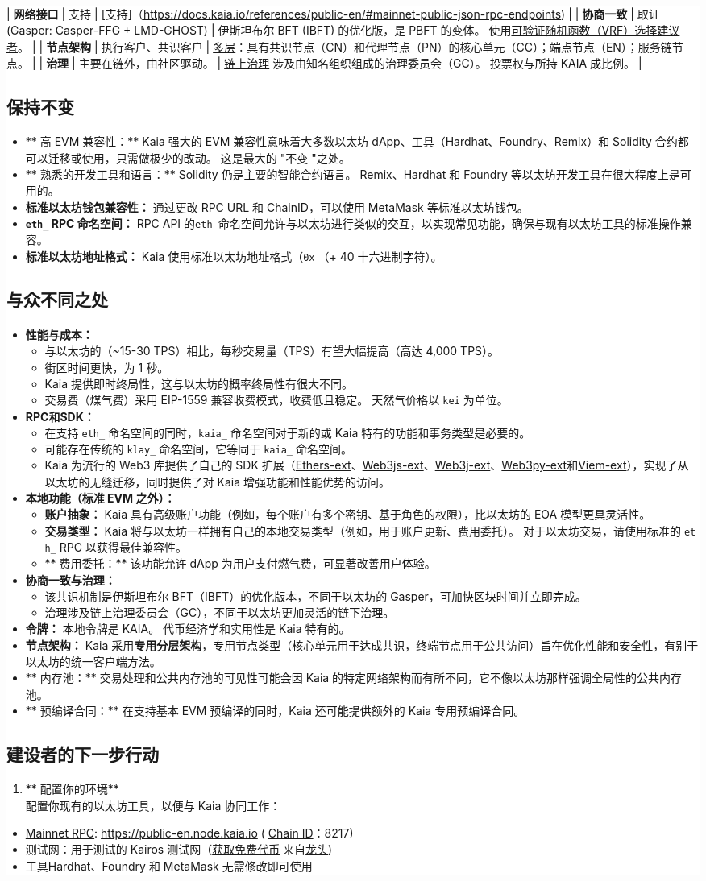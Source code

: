 | **网络接口**      | 支持                                                                                  | [支持]（https://docs.kaia.io/references/public-en/#mainnet-public-json-rpc-endpoints)                                                                                                                |
| **协商一致**      | 取证 (Gasper: Casper-FFG \+ LMD-GHOST)            | 伊斯坦布尔 BFT (IBFT) 的优化版，是 PBFT 的变体。 使用[可验证随机函数（VRF）选择建议者](https://docs.kaia.io/learn/consensus-mechanism/#consensus-mechanism-in-kaia-)。                                                                                                                                             |
| **节点架构**      | 执行客户、共识客户                                                                           | [多层](https://docs.kaia.io/learn/#network-architecture)：具有共识节点（CN）和代理节点（PN）的核心单元（CC）；端点节点（EN）；服务链节点。                                                                                                                                                                                                   |
| **治理**        | 主要在链外，由社区驱动。                                                                        | [链上治理](https://docs.kaia.io/learn/governance/) 涉及由知名组织组成的治理委员会（GC）。 投票权与所持 KAIA 成比例。                                                                                                                                                                                                                  |

## 保持不变

- \*\* 高 EVM 兼容性：\*\* Kaia 强大的 EVM 兼容性意味着大多数以太坊 dApp、工具（Hardhat、Foundry、Remix）和 Solidity 合约都可以迁移或使用，只需做极少的改动。 这是最大的 "不变 "之处。
- \*\* 熟悉的开发工具和语言：\*\* Solidity 仍是主要的智能合约语言。 Remix、Hardhat 和 Foundry 等以太坊开发工具在很大程度上是可用的。
- **标准以太坊钱包兼容性：** 通过更改 RPC URL 和 ChainID，可以使用 MetaMask 等标准以太坊钱包。
- **`eth_` RPC 命名空间：** RPC API 的`eth_`命名空间允许与以太坊进行类似的交互，以实现常见功能，确保与现有以太坊工具的标准操作兼容。
- **标准以太坊地址格式：** Kaia 使用标准以太坊地址格式（`0x` （+ 40 十六进制字符）。

## 与众不同之处

- **性能与成本：**
  - 与以太坊的（\~15-30 TPS）相比，每秒交易量（TPS）有望大幅提高（高达 4,000 TPS）。
  - 街区时间更快，为 1 秒。
  - Kaia 提供即时终局性，这与以太坊的概率终局性有很大不同。
  - 交易费（煤气费）采用 EIP-1559 兼容收费模式，收费低且稳定。 天然气价格以 `kei` 为单位。
- **RPC和SDK：**
  - 在支持 `eth_` 命名空间的同时，`kaia_` 命名空间对于新的或 Kaia 特有的功能和事务类型是必要的。
  - 可能存在传统的 `klay_` 命名空间，它等同于 `kaia_` 命名空间。
  - Kaia 为流行的 Web3 库提供了自己的 SDK 扩展（[Ethers-ext](https://docs.kaia.io/references/sdk/ethers-ext/getting-started/)、[Web3js-ext](https://docs.kaia.io/references/sdk/web3js-ext/getting-started/)、[Web3j-ext](https://docs.kaia.io/references/sdk/web3j-ext/getting-started/)、[Web3py-ext](https://docs.kaia.io/references/sdk/web3py-ext/getting-started/)和[Viem-ext](https://docs.kaia.io/references/sdk/viem-ext/getting-started/)），实现了从以太坊的无缝迁移，同时提供了对 Kaia 增强功能和性能优势的访问。
- **本地功能（标准 EVM 之外）：**
  - **账户抽象：** Kaia 具有高级账户功能（例如，每个账户有多个密钥、基于角色的权限），比以太坊的 EOA 模型更具灵活性。
  - **交易类型：** Kaia 将与以太坊一样拥有自己的本地交易类型（例如，用于账户更新、费用委托）。 对于以太坊交易，请使用标准的 `eth_` RPC 以获得最佳兼容性。
  - \*\* 费用委托：\*\* 该功能允许 dApp 为用户支付燃气费，可显著改善用户体验。
- **协商一致与治理：**
  - 该共识机制是伊斯坦布尔 BFT（IBFT）的优化版本，不同于以太坊的 Gasper，可加快区块时间并立即完成。
  - 治理涉及链上治理委员会（GC），不同于以太坊更加灵活的链下治理。
- **令牌：** 本地令牌是 KAIA。 代币经济学和实用性是 Kaia 特有的。
- **节点架构：** Kaia 采用**专用分层架构**，[专用节点类型](https://docs.kaia.io/learn/#network-architecture)（核心单元用于达成共识，终端节点用于公共访问）旨在优化性能和安全性，有别于以太坊的统一客户端方法。
- \*\* 内存池：\*\* 交易处理和公共内存池的可见性可能会因 Kaia 的特定网络架构而有所不同，它不像以太坊那样强调全局性的公共内存池。
- \*\* 预编译合同：\*\* 在支持基本 EVM 预编译的同时，Kaia 还可能提供额外的 Kaia 专用预编译合同。

## 建设者的下一步行动

1. \*\* 配置你的环境\*\*\
  配置你现有的以太坊工具，以便与 Kaia 协同工作：

- [Mainnet RPC](https://docs.kaia.io/references/public-en/#mainnet-public-json-rpc-endpoints): https://public-en.node.kaia.io ( [Chain ID](https://docs.kaia.io/nodes/service-chain/configure/configuration-files/#properties-)：8217\)
- 测试网：用于测试的 Kairos 测试网（[获取免费代币](https://docs.kaia.io/build/get-started/getting-kaia/) 来自[龙头](https://www.kaia.io/faucet))
- 工具Hardhat、Foundry 和 MetaMask 无需修改即可使用
